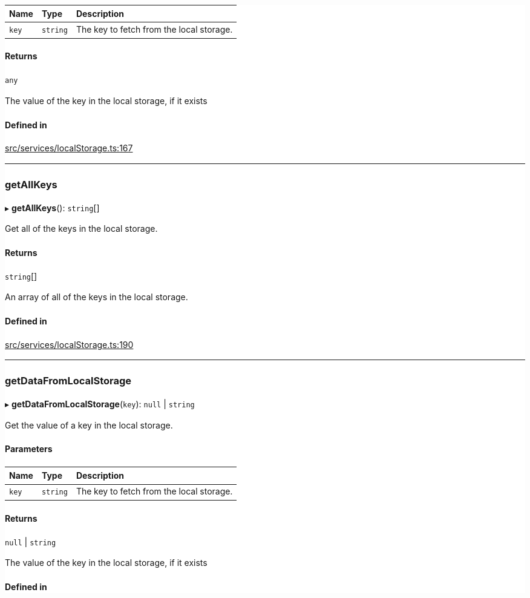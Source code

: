 | Name | Type | Description |
| :------ | :------ | :------ |
| `key` | `string` | The key to fetch from the local storage. |

#### Returns

`any`

The value of the key in the local storage, if it exists

#### Defined in

[src/services/localStorage.ts:167](https://github.com/jakguru/vueprint/blob/a4b4af4/src/services/localStorage.ts#L167)

___

### <a id="getallkeys" name="getallkeys"></a> getAllKeys

▸ **getAllKeys**(): `string`[]

Get all of the keys in the local storage.

#### Returns

`string`[]

An array of all of the keys in the local storage.

#### Defined in

[src/services/localStorage.ts:190](https://github.com/jakguru/vueprint/blob/a4b4af4/src/services/localStorage.ts#L190)

___

### <a id="getdatafromlocalstorage" name="getdatafromlocalstorage"></a> getDataFromLocalStorage

▸ **getDataFromLocalStorage**(`key`): ``null`` \| `string`

Get the value of a key in the local storage.

#### Parameters

| Name | Type | Description |
| :------ | :------ | :------ |
| `key` | `string` | The key to fetch from the local storage. |

#### Returns

``null`` \| `string`

The value of the key in the local storage, if it exists

#### Defined in
